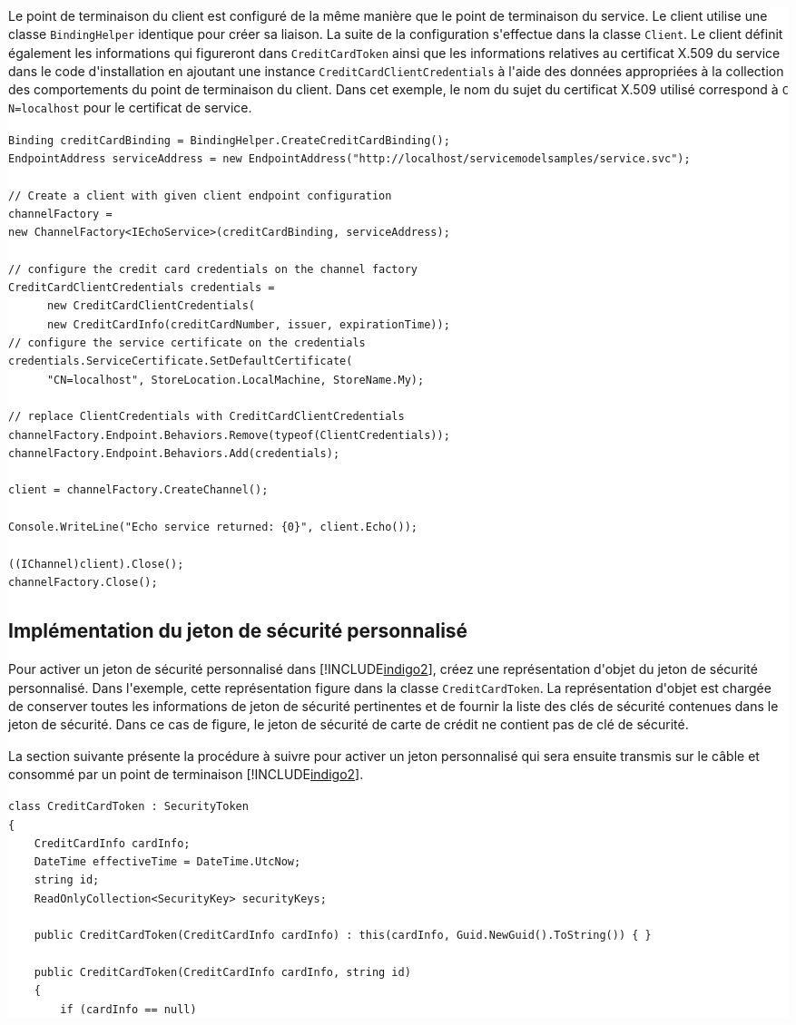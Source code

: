  Le point de terminaison du client est configuré de la même manière que le point de terminaison du service. Le client utilise une classe `BindingHelper` identique pour créer sa liaison. La suite de la configuration s'effectue dans la classe `Client`. Le client définit également les informations qui figureront dans `CreditCardToken` ainsi que les informations relatives au certificat X.509 du service dans le code d'installation en ajoutant une instance `CreditCardClientCredentials` à l'aide des données appropriées à la collection des comportements du point de terminaison du client. Dans cet exemple, le nom du sujet du certificat X.509 utilisé correspond à `CN=localhost` pour le certificat de service.  
  
```  
Binding creditCardBinding = BindingHelper.CreateCreditCardBinding();  
EndpointAddress serviceAddress = new EndpointAddress("http://localhost/servicemodelsamples/service.svc");  
  
// Create a client with given client endpoint configuration  
channelFactory =   
new ChannelFactory<IEchoService>(creditCardBinding, serviceAddress);  
  
// configure the credit card credentials on the channel factory   
CreditCardClientCredentials credentials =   
      new CreditCardClientCredentials(  
      new CreditCardInfo(creditCardNumber, issuer, expirationTime));  
// configure the service certificate on the credentials  
credentials.ServiceCertificate.SetDefaultCertificate(  
      "CN=localhost", StoreLocation.LocalMachine, StoreName.My);  
  
// replace ClientCredentials with CreditCardClientCredentials  
channelFactory.Endpoint.Behaviors.Remove(typeof(ClientCredentials));  
channelFactory.Endpoint.Behaviors.Add(credentials);  
  
client = channelFactory.CreateChannel();  
  
Console.WriteLine("Echo service returned: {0}", client.Echo());  
  
((IChannel)client).Close();  
channelFactory.Close();  
```  
  
## <a name="custom-security-token-implementation"></a>Implémentation du jeton de sécurité personnalisé  
 Pour activer un jeton de sécurité personnalisé dans [!INCLUDE[indigo2](../../../../includes/indigo2-md.md)], créez une représentation d'objet du jeton de sécurité personnalisé. Dans l'exemple, cette représentation figure dans la classe `CreditCardToken`. La représentation d'objet est chargée de conserver toutes les informations de jeton de sécurité pertinentes et de fournir la liste des clés de sécurité contenues dans le jeton de sécurité. Dans ce cas de figure, le jeton de sécurité de carte de crédit ne contient pas de clé de sécurité.  
  
 La section suivante présente la procédure à suivre pour activer un jeton personnalisé qui sera ensuite transmis sur le câble et consommé par un point de terminaison [!INCLUDE[indigo2](../../../../includes/indigo2-md.md)].  
  
```  
class CreditCardToken : SecurityToken  
{  
    CreditCardInfo cardInfo;  
    DateTime effectiveTime = DateTime.UtcNow;  
    string id;  
    ReadOnlyCollection<SecurityKey> securityKeys;  
  
    public CreditCardToken(CreditCardInfo cardInfo) : this(cardInfo, Guid.NewGuid().ToString()) { }  
  
    public CreditCardToken(CreditCardInfo cardInfo, string id)  
    {  
        if (cardInfo == null)  
```